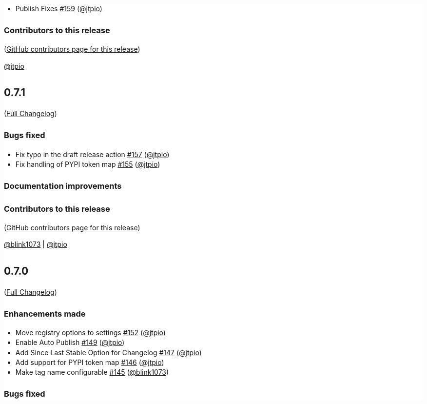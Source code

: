 - Publish Fixes [#159](https://github.com/jupyter-server/jupyter_releaser/pull/159) ([@jtpio](https://github.com/jtpio))

### Contributors to this release

([GitHub contributors page for this release](https://github.com/jupyter-server/jupyter_releaser/graphs/contributors?from=2021-09-13&to=2021-09-13&type=c))

[@jtpio](https://github.com/search?q=repo%3Ajupyter-server%2Fjupyter_releaser+involves%3Ajtpio+updated%3A2021-09-13..2021-09-13&type=Issues)

## 0.7.1

([Full Changelog](https://github.com/jupyter-server/jupyter_releaser/compare/v1...00b07713e91443b84f5efbf554449b0c6b08e5a6))

### Bugs fixed

- Fix typo in the draft release action [#157](https://github.com/jupyter-server/jupyter_releaser/pull/157) ([@jtpio](https://github.com/jtpio))
- Fix handling of PYPI token map [#155](https://github.com/jupyter-server/jupyter_releaser/pull/155) ([@jtpio](https://github.com/jtpio))

### Documentation improvements

### Contributors to this release

([GitHub contributors page for this release](https://github.com/jupyter-server/jupyter_releaser/graphs/contributors?from=2021-09-13&to=2021-09-13&type=c))

[@blink1073](https://github.com/search?q=repo%3Ajupyter-server%2Fjupyter_releaser+involves%3Ablink1073+updated%3A2021-09-13..2021-09-13&type=Issues) | [@jtpio](https://github.com/search?q=repo%3Ajupyter-server%2Fjupyter_releaser+involves%3Ajtpio+updated%3A2021-09-13..2021-09-13&type=Issues)

## 0.7.0

([Full Changelog](https://github.com/jupyter-server/jupyter_releaser/compare/v1...b8d9eec5e08b99e3ed6afc57366d7a6d9b3bda47))

### Enhancements made

- Move registry options to settings [#152](https://github.com/jupyter-server/jupyter_releaser/pull/152) ([@jtpio](https://github.com/jtpio))
- Enable Auto Publish [#149](https://github.com/jupyter-server/jupyter_releaser/pull/149) ([@jtpio](https://github.com/jtpio))
- Add Since Last Stable Option for Changelog [#147](https://github.com/jupyter-server/jupyter_releaser/pull/147) ([@jtpio](https://github.com/jtpio))
- Add support for PYPI token map [#146](https://github.com/jupyter-server/jupyter_releaser/pull/146) ([@jtpio](https://github.com/jtpio))
- Make tag name configurable [#145](https://github.com/jupyter-server/jupyter_releaser/pull/145) ([@blink1073](https://github.com/blink1073))

### Bugs fixed
